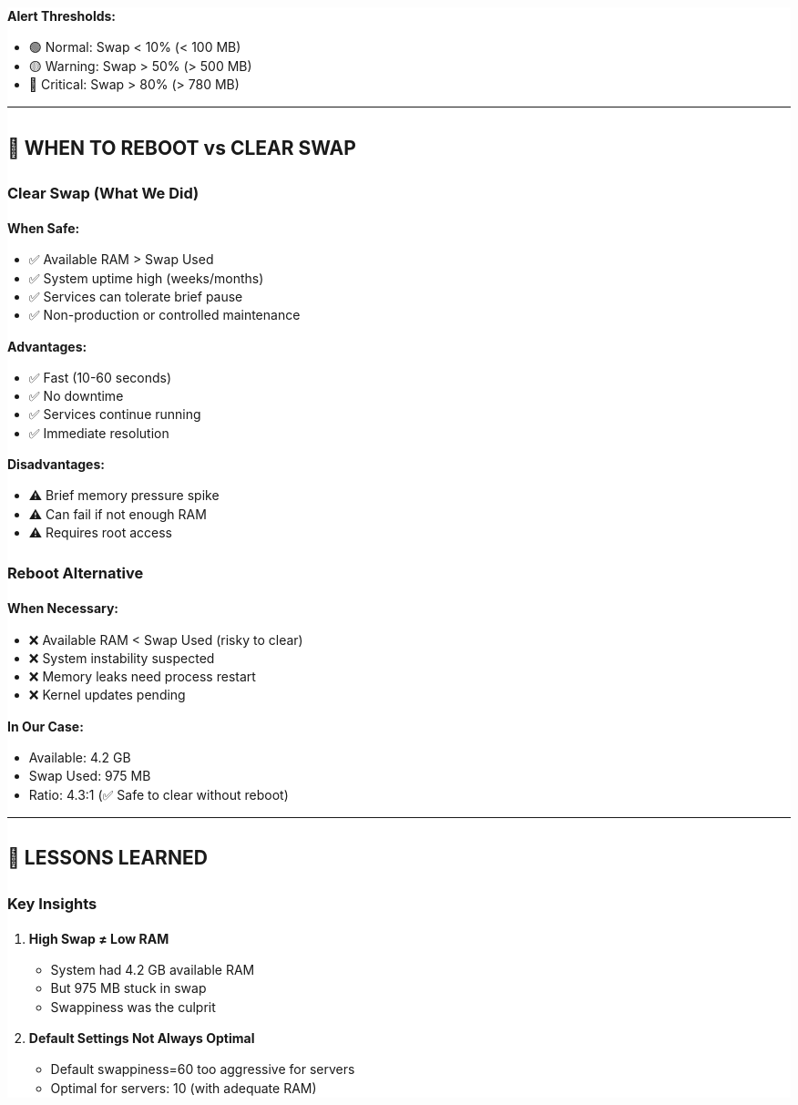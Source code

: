 **Alert Thresholds:**
- 🟢 Normal: Swap < 10% (< 100 MB)
- 🟡 Warning: Swap > 50% (> 500 MB)
- 🔴 Critical: Swap > 80% (> 780 MB)

---

## 🤔 WHEN TO REBOOT vs CLEAR SWAP

### Clear Swap (What We Did)

**When Safe:**
- ✅ Available RAM > Swap Used
- ✅ System uptime high (weeks/months)
- ✅ Services can tolerate brief pause
- ✅ Non-production or controlled maintenance

**Advantages:**
- ✅ Fast (10-60 seconds)
- ✅ No downtime
- ✅ Services continue running
- ✅ Immediate resolution

**Disadvantages:**
- ⚠️ Brief memory pressure spike
- ⚠️ Can fail if not enough RAM
- ⚠️ Requires root access

### Reboot Alternative

**When Necessary:**
- ❌ Available RAM < Swap Used (risky to clear)
- ❌ System instability suspected
- ❌ Memory leaks need process restart
- ❌ Kernel updates pending

**In Our Case:**
- Available: 4.2 GB
- Swap Used: 975 MB
- Ratio: 4.3:1 (✅ Safe to clear without reboot)

---

## 📝 LESSONS LEARNED

### Key Insights

1. **High Swap ≠ Low RAM**
   - System had 4.2 GB available RAM
   - But 975 MB stuck in swap
   - Swappiness was the culprit

2. **Default Settings Not Always Optimal**
   - Default swappiness=60 too aggressive for servers
   - Optimal for servers: 10 (with adequate RAM)
